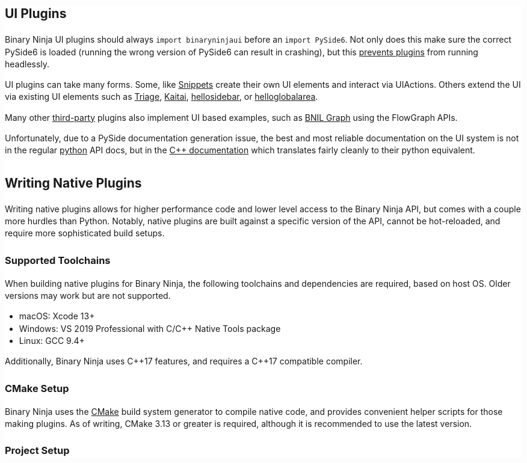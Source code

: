 ## UI Plugins

Binary Ninja UI plugins should always `import binaryninjaui` before an `import PySide6`. Not only does this make sure the correct PySide6 is loaded (running the wrong version of PySide6 can result in crashing), but this [prevents plugins](https://github.com/Vector35/binaryninja-api/commit/55cb3e76f536bc8d4a6533bd7ea5202d464c5f81) from running headlessly.

UI plugins can take many forms. Some, like [Snippets](https://github.com/vector35/snippets) create their own UI elements and interact via UIActions. Others extend the UI via existing UI elements such as [Triage](https://github.com/Vector35/binaryninja-api/tree/dev/python/examples/triage), [Kaitai](https://github.com/Vector35/kaitai), [hellosidebar](https://github.com/Vector35/binaryninja-api/blob/dev/python/examples/hellosidebar.py), or [helloglobalarea](https://github.com/Vector35/binaryninja-api/blob/dev/python/examples/helloglobalarea.py).

Many other [third-party](https://github.com/vector35/community-plugins/) plugins also implement UI based examples, such as [BNIL Graph](https://github.com/withzombies/bnil-graph) using the FlowGraph APIs. 

Unfortunately, due to a PySide documentation generation issue, the best and most reliable documentation on the UI system is not in the regular [python](https://api.binary.ninja/) API docs, but in the [C++ documentation](https://api.binary.ninja/cpp/) which translates fairly cleanly to their python equivalent.


## Writing Native Plugins

Writing native plugins allows for higher performance code and lower level access to the Binary Ninja API, but comes with a couple more hurdles than Python. 
Notably, native plugins are built against a specific version of the API, cannot be hot-reloaded, and require more sophisticated build setups.

### Supported Toolchains

When building native plugins for Binary Ninja, the following toolchains and dependencies are required, based on host OS.
Older versions may work but are not supported.

- macOS: Xcode 13+
- Windows: VS 2019 Professional with C/C++ Native Tools package
- Linux: GCC 9.4+

Additionally, Binary Ninja uses C++17 features, and requires a C++17 compatible compiler.

### CMake Setup

Binary Ninja uses the [CMake](https://cmake.org/) build system generator to compile native code, and provides
convenient helper scripts for those making plugins. As of writing, CMake 3.13 or greater is required,
although it is recommended to use the latest version.

### Project Setup

